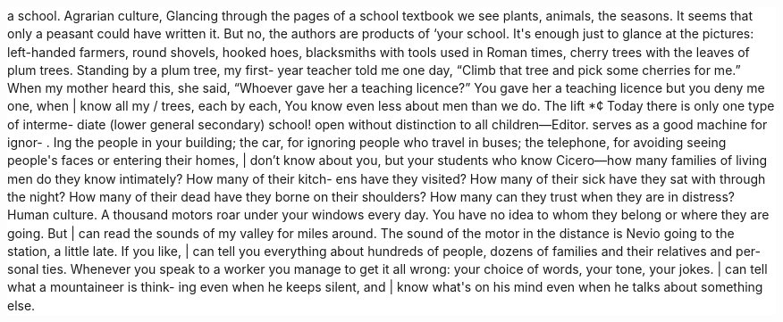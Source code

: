 a school. 
Agrarian culture, Glancing through the 
pages of a school textbook we see 
plants, animals, the seasons. It seems 
that only a peasant could have 
written it. 
But no, the authors are products of 
‘your school. It's enough just to 
glance at the pictures: left-handed 
farmers, round shovels, hooked hoes, 
blacksmiths with tools used in Roman 
times, cherry trees with the leaves of 
plum trees. 
Standing by a plum tree, my first- 
year teacher told me one day, “Climb 
that tree and pick some cherries for 
me.” When my mother heard this, she 
said, “Whoever gave her a teaching 
licence?” 
You gave her a teaching licence but 
you deny me one, when | know all my 
/ trees, each by each, 
You know even 
less about men than we do. The lift 
*¢ Today there is only one type of interme- 
diate (lower general secondary) school! open 
without distinction to all children—Editor. 
serves as a good machine for ignor- 
. Ing the people in your building; the car, 
for ignoring people who travel in 
buses; the telephone, for avoiding 
seeing people's faces or entering their 
homes, 
| don’t know about you, but your 
students who know Cicero—how many 
families of living men do they know 
intimately? How many of their kitch- 
ens have they visited? How many of 
their sick have they sat with through 
the night? How many of their dead 
have they borne on their shoulders? 
How many can they trust when they are 
in distress? 
Human culture. A thousand motors 
roar under your windows every day. 
You have no idea to whom they belong 
or where they are going. 
But | can read the sounds of my 
valley for miles around. The sound 
of the motor in the distance is Nevio 
going to the station, a little late. If 
you like, | can tell you everything 
about hundreds of people, dozens of 
families and their relatives and per- 
sonal ties. 
Whenever you speak to a worker 
you manage to get it all wrong: your 
choice of words, your tone, your jokes. 
| can tell what a mountaineer is think- 
ing even when he keeps silent, and | 
know what's on his mind even when 
he talks about something else. 